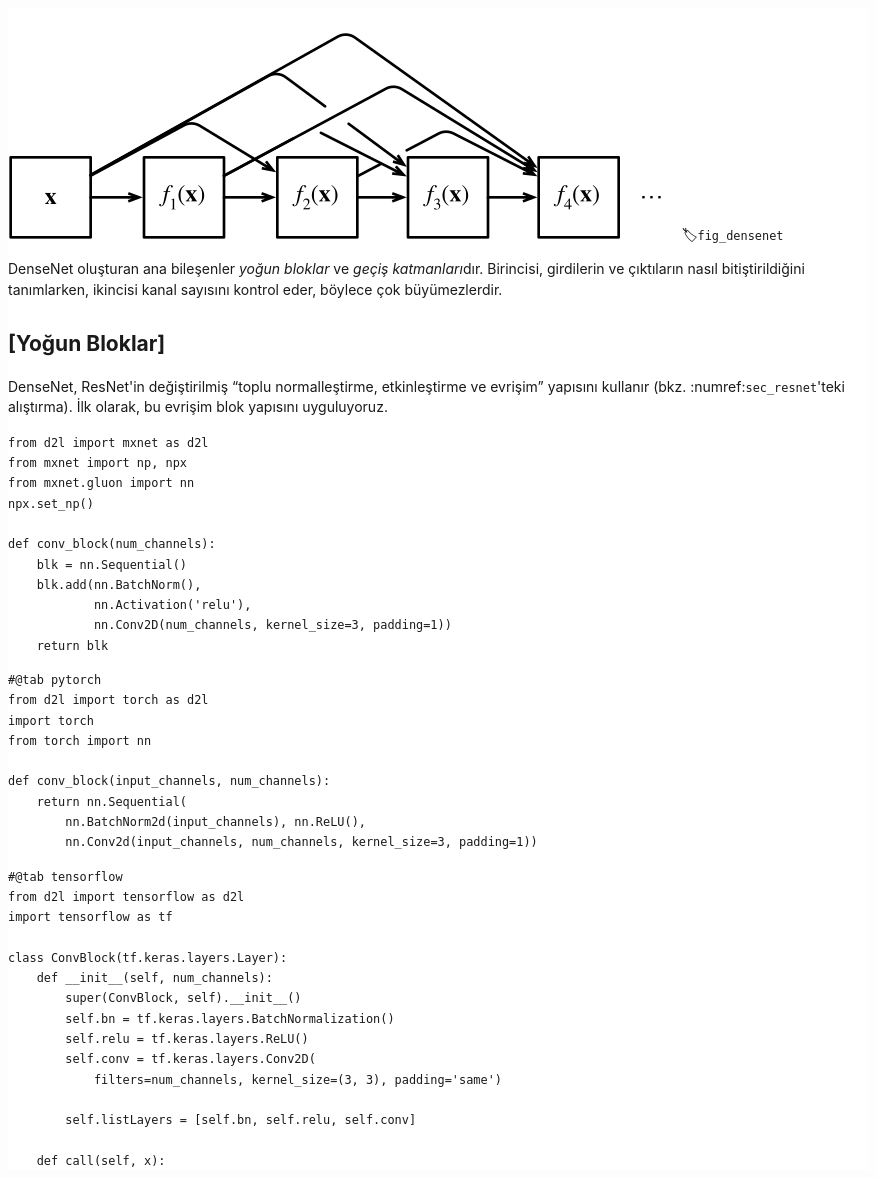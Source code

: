 ![DenseNet'teki yoğun bağlantılar.](../img/densenet.svg)
:label:`fig_densenet`

DenseNet oluşturan ana bileşenler *yoğun bloklar* ve *geçiş katmanları*dır. Birincisi, girdilerin ve çıktıların nasıl bitiştirildiğini tanımlarken, ikincisi kanal sayısını kontrol eder, böylece çok büyümezlerdir.

## [**Yoğun Bloklar**]

DenseNet, ResNet'in değiştirilmiş “toplu normalleştirme, etkinleştirme ve evrişim” yapısını kullanır (bkz. :numref:`sec_resnet`'teki alıştırma). İlk olarak, bu evrişim blok yapısını uyguluyoruz.

```{.python .input}
from d2l import mxnet as d2l
from mxnet import np, npx
from mxnet.gluon import nn
npx.set_np()

def conv_block(num_channels):
    blk = nn.Sequential()
    blk.add(nn.BatchNorm(),
            nn.Activation('relu'),
            nn.Conv2D(num_channels, kernel_size=3, padding=1))
    return blk
```

```{.python .input}
#@tab pytorch
from d2l import torch as d2l
import torch
from torch import nn

def conv_block(input_channels, num_channels):
    return nn.Sequential(
        nn.BatchNorm2d(input_channels), nn.ReLU(),
        nn.Conv2d(input_channels, num_channels, kernel_size=3, padding=1))
```

```{.python .input}
#@tab tensorflow
from d2l import tensorflow as d2l
import tensorflow as tf

class ConvBlock(tf.keras.layers.Layer):
    def __init__(self, num_channels):
        super(ConvBlock, self).__init__()
        self.bn = tf.keras.layers.BatchNormalization()
        self.relu = tf.keras.layers.ReLU()
        self.conv = tf.keras.layers.Conv2D(
            filters=num_channels, kernel_size=(3, 3), padding='same')

        self.listLayers = [self.bn, self.relu, self.conv]

    def call(self, x):
```